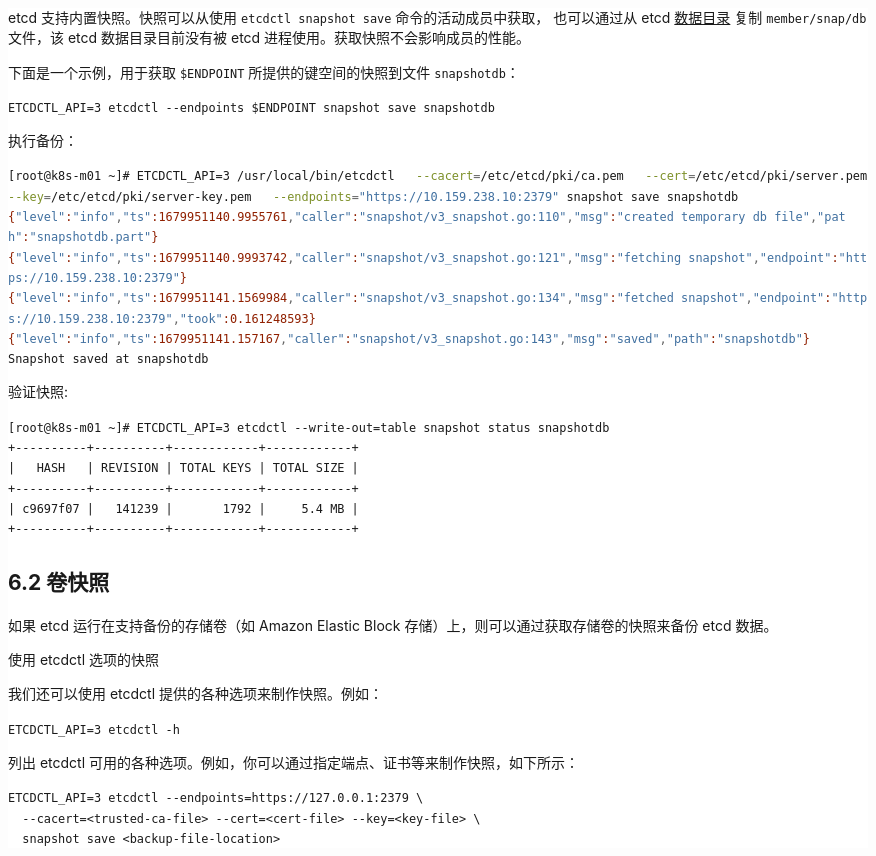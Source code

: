 etcd 支持内置快照。快照可以从使用 `etcdctl snapshot save` 命令的活动成员中获取， 也可以通过从 etcd [数据目录](https://etcd.io/docs/current/op-guide/configuration/#--data-dir) 复制 `member/snap/db` 文件，该 etcd 数据目录目前没有被 etcd 进程使用。获取快照不会影响成员的性能。

下面是一个示例，用于获取 `$ENDPOINT` 所提供的键空间的快照到文件 `snapshotdb`：

```shell
ETCDCTL_API=3 etcdctl --endpoints $ENDPOINT snapshot save snapshotdb
```

执行备份：

```bash
[root@k8s-m01 ~]# ETCDCTL_API=3 /usr/local/bin/etcdctl   --cacert=/etc/etcd/pki/ca.pem   --cert=/etc/etcd/pki/server.pem   --key=/etc/etcd/pki/server-key.pem   --endpoints="https://10.159.238.10:2379" snapshot save snapshotdb
{"level":"info","ts":1679951140.9955761,"caller":"snapshot/v3_snapshot.go:110","msg":"created temporary db file","path":"snapshotdb.part"}
{"level":"info","ts":1679951140.9993742,"caller":"snapshot/v3_snapshot.go:121","msg":"fetching snapshot","endpoint":"https://10.159.238.10:2379"}
{"level":"info","ts":1679951141.1569984,"caller":"snapshot/v3_snapshot.go:134","msg":"fetched snapshot","endpoint":"https://10.159.238.10:2379","took":0.161248593}
{"level":"info","ts":1679951141.157167,"caller":"snapshot/v3_snapshot.go:143","msg":"saved","path":"snapshotdb"}
Snapshot saved at snapshotdb
```

验证快照:

```shell
[root@k8s-m01 ~]# ETCDCTL_API=3 etcdctl --write-out=table snapshot status snapshotdb
+----------+----------+------------+------------+
|   HASH   | REVISION | TOTAL KEYS | TOTAL SIZE |
+----------+----------+------------+------------+
| c9697f07 |   141239 |       1792 |     5.4 MB |
+----------+----------+------------+------------+
```





## 6.2 卷快照

如果 etcd 运行在支持备份的存储卷（如 Amazon Elastic Block 存储）上，则可以通过获取存储卷的快照来备份 etcd 数据。

使用 etcdctl 选项的快照

我们还可以使用 etcdctl 提供的各种选项来制作快照。例如：

```shell
ETCDCTL_API=3 etcdctl -h 
```

列出 etcdctl 可用的各种选项。例如，你可以通过指定端点、证书等来制作快照，如下所示：

```shell
ETCDCTL_API=3 etcdctl --endpoints=https://127.0.0.1:2379 \
  --cacert=<trusted-ca-file> --cert=<cert-file> --key=<key-file> \
  snapshot save <backup-file-location>
```
